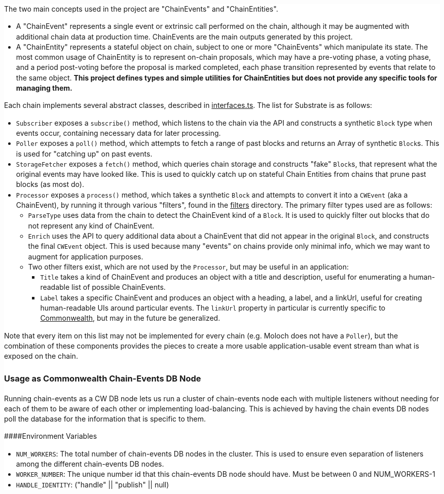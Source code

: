 The two main concepts used in the project are "ChainEvents" and "ChainEntities".

- A "ChainEvent" represents a single event or extrinsic call performed on the chain, although it may be augmented with additional chain data at production time. ChainEvents are the main outputs generated by this project.
- A "ChainEntity" represents a stateful object on chain, subject to one or more "ChainEvents" which manipulate its state. The most common usage of ChainEntity is to represent on-chain proposals, which may have a pre-voting phase, a voting phase, and a period post-voting before the proposal is marked completed, each phase transition represented by events that relate to the same object. **This project defines types and simple utilities for ChainEntities but does not provide any specific tools for managing them.**

Each chain implements several abstract classes, described in [interfaces.ts](./src/interfaces.ts). The list for Substrate is as follows:

- `Subscriber` exposes a `subscribe()` method, which listens to the chain via the API and constructs a synthetic `Block` type when events occur, containing necessary data for later processing.
- `Poller` exposes a `poll()` method, which attempts to fetch a range of past blocks and returns an Array of synthetic `Block`s. This is used for "catching up" on past events.
- `StorageFetcher` exposes a `fetch()` method, which queries chain storage and constructs "fake" `Block`s, that represent what the original events may have looked like. This is used to quickly catch up on stateful Chain Entities from chains that prune past blocks (as most do).
- `Processor` exposes a `process()` method, which takes a synthetic `Block` and attempts to convert it into a `CWEvent` (aka a ChainEvent), by running it through various "filters", found in the [filters](src/chains/substrate/filters) directory. The primary filter types used are as follows:
  - `ParseType` uses data from the chain to detect the ChainEvent kind of a `Block`. It is used to quickly filter out blocks that do not represent any kind of ChainEvent.
  - `Enrich` uses the API to query additional data about a ChainEvent that did not appear in the original `Block`, and constructs the final `CWEvent` object. This is used because many "events" on chains provide only minimal info, which we may want to augment for application purposes.
  - Two other filters exist, which are not used by the `Processor`, but may be useful in an application:
    - `Title` takes a kind of ChainEvent and produces an object with a title and description, useful for enumerating a human-readable list of possible ChainEvents.
    - `Label` takes a specific ChainEvent and produces an object with a heading, a label, and a linkUrl, useful for creating human-readable UIs around particular events. The `linkUrl` property in particular is currently specific to [Commonwealth](https://commonwealth.im/), but may in the future be generalized.

Note that every item on this list may not be implemented for every chain (e.g. Moloch does not have a `Poller`), but the combination of these components provides the pieces to create a more usable application-usable event stream than what is exposed on the chain.

### Usage as Commonwealth Chain-Events DB Node

Running chain-events as a CW DB node lets us run a cluster of chain-events node each with multiple listeners without
needing for each of them to be aware of each other or implementing load-balancing. This is achieved by having the chain
events DB nodes poll the database for the information that is specific to them.

####Environment Variables

- `NUM_WORKERS`: The total number of chain-events DB nodes in the cluster. This is used to ensure even separation of
  listeners among the different chain-events DB nodes.
- `WORKER_NUMBER`: The unique number id that this chain-events DB node should have. Must be between 0 and NUM_WORKERS-1
- `HANDLE_IDENTITY`: ("handle" || "publish" || null)
